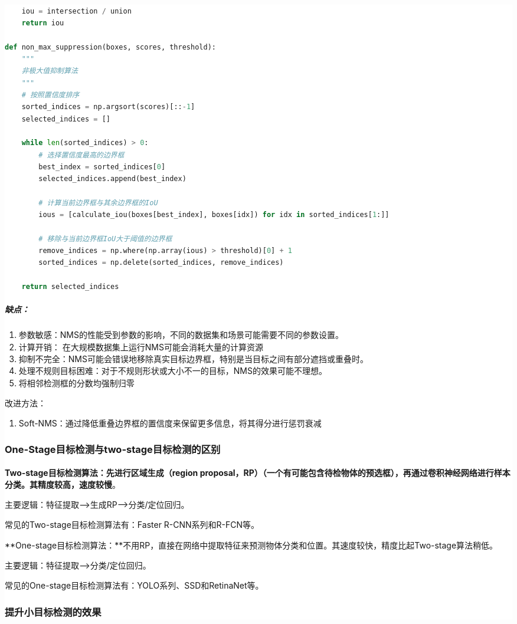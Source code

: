 ```python
    iou = intersection / union
    return iou

def non_max_suppression(boxes, scores, threshold):
    """
    非极大值抑制算法
    """
    # 按照置信度排序
    sorted_indices = np.argsort(scores)[::-1]
    selected_indices = []

    while len(sorted_indices) > 0:
        # 选择置信度最高的边界框
        best_index = sorted_indices[0]
        selected_indices.append(best_index)

        # 计算当前边界框与其余边界框的IoU
        ious = [calculate_iou(boxes[best_index], boxes[idx]) for idx in sorted_indices[1:]]

        # 移除与当前边界框IoU大于阈值的边界框
        remove_indices = np.where(np.array(ious) > threshold)[0] + 1
        sorted_indices = np.delete(sorted_indices, remove_indices)

    return selected_indices
```

##### 缺点：

1. 参数敏感：NMS的性能受到参数的影响，不同的数据集和场景可能需要不同的参数设置。
2. 计算开销： 在大规模数据集上运行NMS可能会消耗大量的计算资源
3. 抑制不完全：NMS可能会错误地移除真实目标边界框，特别是当目标之间有部分遮挡或重叠时。
4. 处理不规则目标困难：对于不规则形状或大小不一的目标，NMS的效果可能不理想。
5. 将相邻检测框的分数均强制归零

改进方法：

1. Soft-NMS：通过降低重叠边界框的置信度来保留更多信息，将其得分进行惩罚衰减



### One-Stage目标检测与two-stage目标检测的区别

**Two-stage目标检测算法：**先进行区域生成（region proposal，RP）（一个有可能包含待检物体的预选框），再通过卷积神经网络进行样本分类。其**精度较高，速度较慢**。

主要逻辑：特征提取—>生成RP—>分类/定位回归。

常见的Two-stage目标检测算法有：Faster R-CNN系列和R-FCN等。

**One-stage目标检测算法：**不用RP，直接在网络中提取特征来预测物体分类和位置。其速度较快，精度比起Two-stage算法稍低。

主要逻辑：特征提取—>分类/定位回归。

常见的One-stage目标检测算法有：YOLO系列、SSD和RetinaNet等。



### 提升小目标检测的效果
